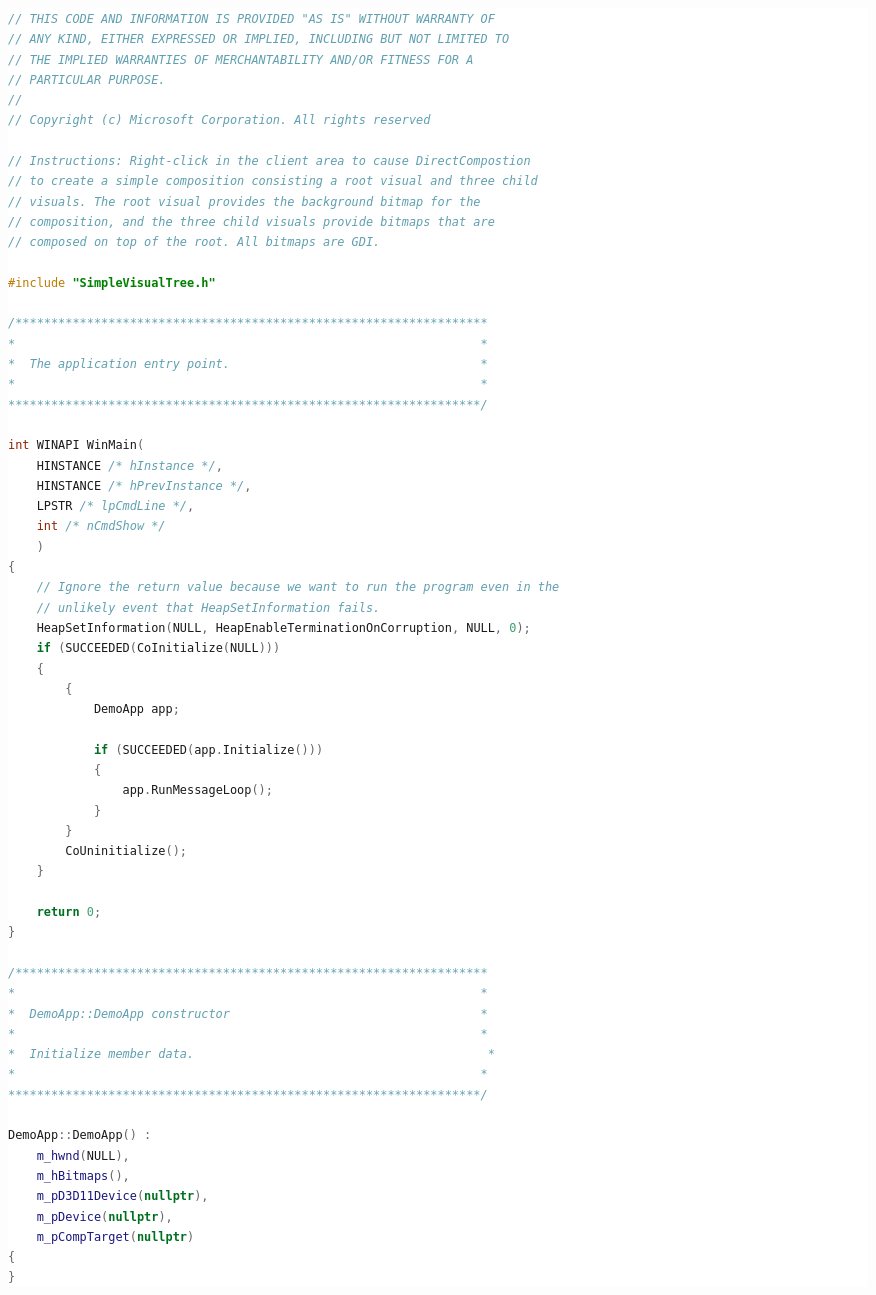 ```cpp
// THIS CODE AND INFORMATION IS PROVIDED "AS IS" WITHOUT WARRANTY OF
// ANY KIND, EITHER EXPRESSED OR IMPLIED, INCLUDING BUT NOT LIMITED TO
// THE IMPLIED WARRANTIES OF MERCHANTABILITY AND/OR FITNESS FOR A
// PARTICULAR PURPOSE.
//
// Copyright (c) Microsoft Corporation. All rights reserved

// Instructions: Right-click in the client area to cause DirectCompostion
// to create a simple composition consisting a root visual and three child 
// visuals. The root visual provides the background bitmap for the 
// composition, and the three child visuals provide bitmaps that are 
// composed on top of the root. All bitmaps are GDI.

#include "SimpleVisualTree.h"

/******************************************************************
*                                                                 *
*  The application entry point.                                   *
*                                                                 *
******************************************************************/

int WINAPI WinMain(
    HINSTANCE /* hInstance */,
    HINSTANCE /* hPrevInstance */,
    LPSTR /* lpCmdLine */,
    int /* nCmdShow */
    )
{
    // Ignore the return value because we want to run the program even in the
    // unlikely event that HeapSetInformation fails.
    HeapSetInformation(NULL, HeapEnableTerminationOnCorruption, NULL, 0);
    if (SUCCEEDED(CoInitialize(NULL)))
    {
        {
            DemoApp app;

            if (SUCCEEDED(app.Initialize()))
            {
                app.RunMessageLoop();
            }
        }
        CoUninitialize();
    }

    return 0;
}

/******************************************************************
*                                                                 *
*  DemoApp::DemoApp constructor                                   *
*                                                                 *
*  Initialize member data.                                         *
*                                                                 *
******************************************************************/

DemoApp::DemoApp() :
    m_hwnd(NULL),
    m_hBitmaps(),
    m_pD3D11Device(nullptr),
    m_pDevice(nullptr),
    m_pCompTarget(nullptr)
{
}
```